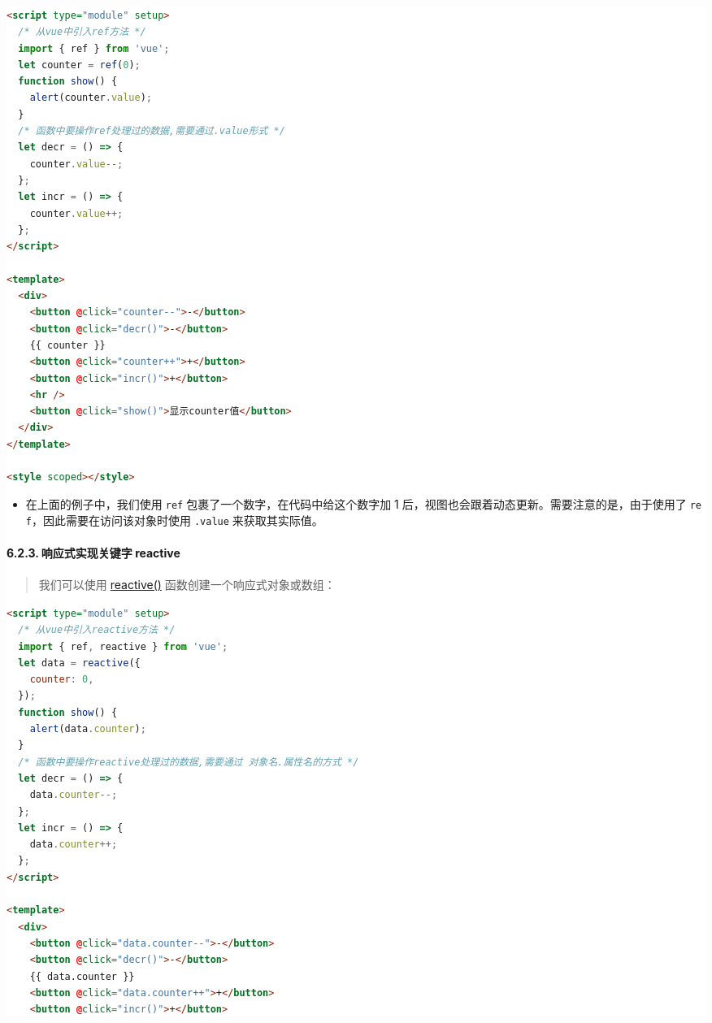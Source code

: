 ```html
<script type="module" setup>
  /* 从vue中引入ref方法 */
  import { ref } from 'vue';
  let counter = ref(0);
  function show() {
    alert(counter.value);
  }
  /* 函数中要操作ref处理过的数据,需要通过.value形式 */
  let decr = () => {
    counter.value--;
  };
  let incr = () => {
    counter.value++;
  };
</script>

<template>
  <div>
    <button @click="counter--">-</button>
    <button @click="decr()">-</button>
    {{ counter }}
    <button @click="counter++">+</button>
    <button @click="incr()">+</button>
    <hr />
    <button @click="show()">显示counter值</button>
  </div>
</template>

<style scoped></style>
```

- 在上面的例子中，我们使用 `ref` 包裹了一个数字，在代码中给这个数字加 1 后，视图也会跟着动态更新。需要注意的是，由于使用了 `ref`，因此需要在访问该对象时使用 `.value` 来获取其实际值。

#### 6.2.3. 响应式实现关键字 reactive

> 我们可以使用 [reactive()](https://cn.vuejs.org/api/reactivity-core.html#reactive 'reactive()') 函数创建一个响应式对象或数组：

```html
<script type="module" setup>
  /* 从vue中引入reactive方法 */
  import { ref, reactive } from 'vue';
  let data = reactive({
    counter: 0,
  });
  function show() {
    alert(data.counter);
  }
  /* 函数中要操作reactive处理过的数据,需要通过 对象名.属性名的方式 */
  let decr = () => {
    data.counter--;
  };
  let incr = () => {
    data.counter++;
  };
</script>

<template>
  <div>
    <button @click="data.counter--">-</button>
    <button @click="decr()">-</button>
    {{ data.counter }}
    <button @click="data.counter++">+</button>
    <button @click="incr()">+</button>
```